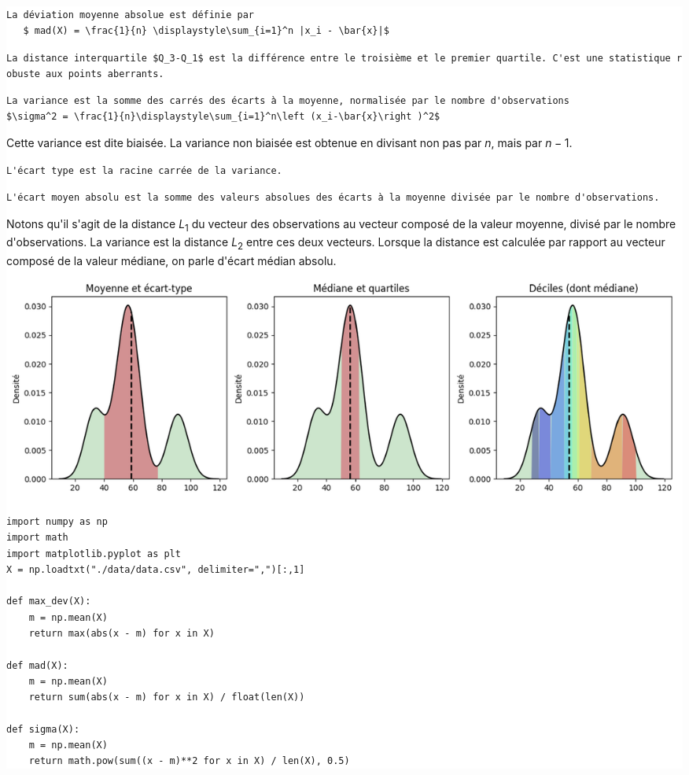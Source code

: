 
````{prf:definition}  Déviation moyenne absolue
La déviation moyenne absolue est définie par 
   $ mad(X) = \frac{1}{n} \displaystyle\sum_{i=1}^n |x_i - \bar{x}|$
````



````{prf:definition} Distance interquartile
La distance interquartile $Q_3-Q_1$ est la différence entre le troisième et le premier quartile. C'est une statistique robuste aux points aberrants.
````

````{prf:definition} Variance
La variance est la somme des carrés des écarts à la moyenne, normalisée par le nombre d'observations
$\sigma^2 = \frac{1}{n}\displaystyle\sum_{i=1}^n\left (x_i-\bar{x}\right )^2$
````
Cette variance est dite biaisée. La variance non biaisée est obtenue en divisant non pas par $n$, mais par $n-1$.

````{prf:definition} Ecart type
L'écart type est la racine carrée de la variance. 
````

````{prf:definition} Ecart moyen absolu
L'écart moyen absolu est la somme des valeurs absolues des écarts à la moyenne divisée par le nombre d'observations. 
````
Notons qu'il s'agit de la distance $L_1$ du vecteur des observations au vecteur composé de la valeur moyenne, divisé par le nombre d'observations. La variance est la distance $L_2$ entre ces deux vecteurs. Lorsque la distance est calculée par rapport au vecteur composé de la valeur médiane, on parle d'écart médian absolu.


![](./images/dispersion.png)




```{code-cell} ipython3
import numpy as np
import math
import matplotlib.pyplot as plt
X = np.loadtxt("./data/data.csv", delimiter=",")[:,1]

def max_dev(X):
    m = np.mean(X)
    return max(abs(x - m) for x in X)

def mad(X):
    m = np.mean(X)
    return sum(abs(x - m) for x in X) / float(len(X))

def sigma(X):
    m = np.mean(X)
    return math.pow(sum((x - m)**2 for x in X) / len(X), 0.5)
```